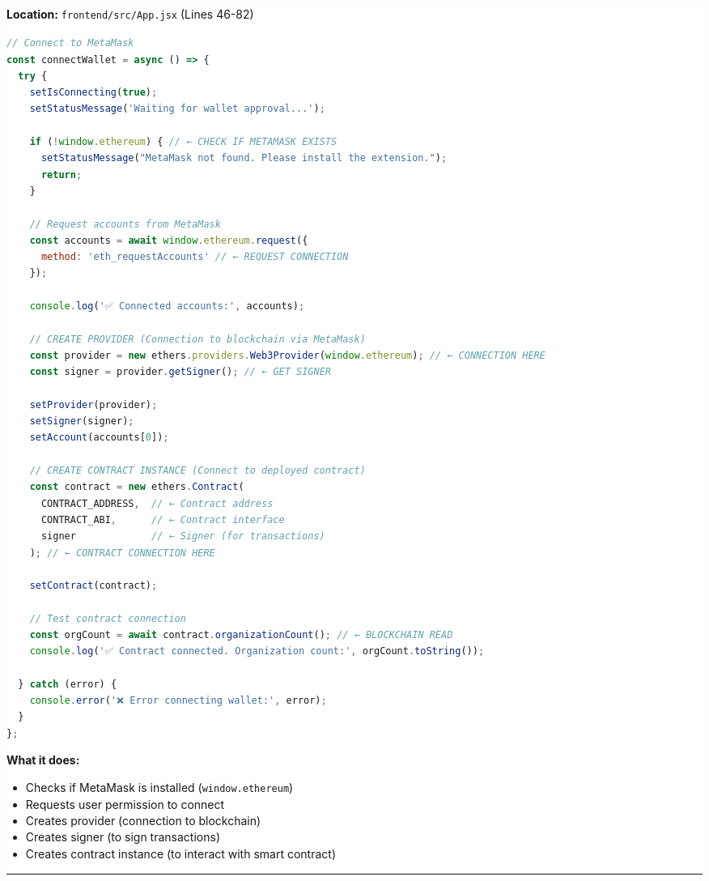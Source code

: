 **Location:** `frontend/src/App.jsx` (Lines 46-82)

```javascript
// Connect to MetaMask
const connectWallet = async () => {
  try {
    setIsConnecting(true);
    setStatusMessage('Waiting for wallet approval...');

    if (!window.ethereum) { // ← CHECK IF METAMASK EXISTS
      setStatusMessage("MetaMask not found. Please install the extension.");
      return;
    }

    // Request accounts from MetaMask
    const accounts = await window.ethereum.request({
      method: 'eth_requestAccounts' // ← REQUEST CONNECTION
    });

    console.log('✅ Connected accounts:', accounts);

    // CREATE PROVIDER (Connection to blockchain via MetaMask)
    const provider = new ethers.providers.Web3Provider(window.ethereum); // ← CONNECTION HERE
    const signer = provider.getSigner(); // ← GET SIGNER
    
    setProvider(provider);
    setSigner(signer);
    setAccount(accounts[0]);

    // CREATE CONTRACT INSTANCE (Connect to deployed contract)
    const contract = new ethers.Contract(
      CONTRACT_ADDRESS,  // ← Contract address
      CONTRACT_ABI,      // ← Contract interface
      signer             // ← Signer (for transactions)
    ); // ← CONTRACT CONNECTION HERE
    
    setContract(contract);
    
    // Test contract connection
    const orgCount = await contract.organizationCount(); // ← BLOCKCHAIN READ
    console.log('✅ Contract connected. Organization count:', orgCount.toString());
    
  } catch (error) {
    console.error('❌ Error connecting wallet:', error);
  }
};
```

**What it does:**
- Checks if MetaMask is installed (`window.ethereum`)
- Requests user permission to connect
- Creates provider (connection to blockchain)
- Creates signer (to sign transactions)
- Creates contract instance (to interact with smart contract)

---